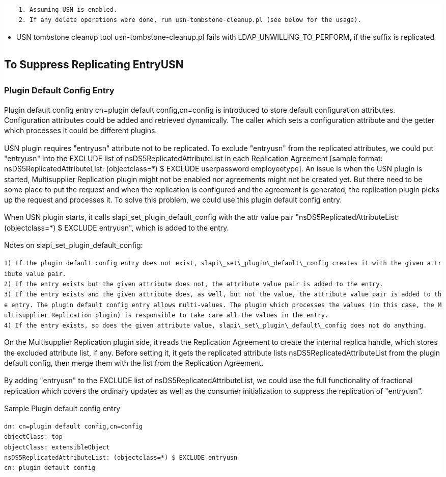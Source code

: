         1. Assuming USN is enabled.
        2. If any delete operations were done, run usn-tombstone-cleanup.pl (see below for the usage).

-   USN tombstone cleanup tool usn-tombstone-cleanup.pl fails with LDAP_UNWILLING_TO_PERFORM, if the suffix is replicated

To Suppress Replicating EntryUSN
--------------------------------

### Plugin Default Config Entry

Plugin default config entry cn=plugin default config,cn=config is introduced to store default configuration attributes. Configuration attributes could be added and retrieved dynamically. The caller which sets a configuration attribute and the getter which processes it could be different plugins.

USN plugin requires "entryusn" attribute not to be replicated. To exclude "entryusn" from the replicated attributes, we could put "entryusn" into the EXCLUDE list of nsDS5ReplicatedAttributeList in each Replication Agreement [sample format: nsDS5ReplicatedAttributeList: (objectclass=\*) \$ EXCLUDE userpassword employeetype]. An issue is when the USN plugin is started, Multisupplier Replication plugin might not be enabled nor agreements might not be created yet. But there need to be some place to put the request and when the replication is configured and the agreement is generated, the replication plugin picks up the request and processes it. To solve this problem, we could use this plugin default config entry.

When USN plugin starts, it calls slapi\_set\_plugin\_default\_config with the attr value pair "nsDS5ReplicatedAttributeList: (objectclass=\*) \$ EXCLUDE entryusn", which is added to the entry.

Notes on slapi\_set\_plugin\_default\_config:

    1) If the plugin default config entry does not exist, slapi\_set\_plugin\_default\_config creates it with the given attribute value pair.
    2) If the entry exists but the given attribute does not, the attribute value pair is added to the entry.
    3) If the entry exists and the given attribute does, as well, but not the value, the attribute value pair is added to the entry. The plugin default config entry allows multi-values. The plugin which processes the values (in this case, the Multisupplier Replication plugin) is responsible to take care all the values in the entry.
    4) If the entry exists, so does the given attribute value, slapi\_set\_plugin\_default\_config does not do anything.

On the Multisupplier Replication plugin side, it reads the Replication Agreement to create the internal replica handle, which stores the excluded attribute list, if any. Before setting it, it gets the replicated attribute lists nsDS5ReplicatedAttributeList from the plugin default config, then merge them with the list from the Replication Agreement.

By adding "entryusn" to the EXCLUDE list of nsDS5ReplicatedAttributeList, we could use the full functionality of fractional replication which covers the ordinary updates as well as the consumer initialization to suppress the replication of "entryusn".

Sample Plugin default config entry

    dn: cn=plugin default config,cn=config
    objectClass: top
    objectClass: extensibleObject
    nsDS5ReplicatedAttributeList: (objectclass=*) $ EXCLUDE entryusn
    cn: plugin default config
